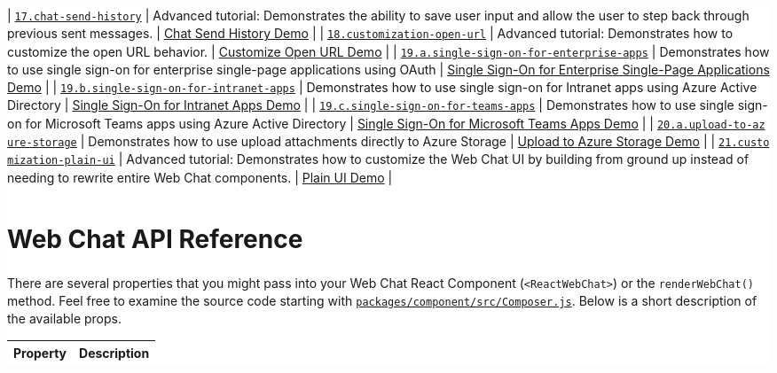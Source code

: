 | [`17.chat-send-history`](https://github.com/microsoft/BotFramework-WebChat/tree/master/samples/17.chat-send-history)                                                                                                               | Advanced tutorial: Demonstrates the ability to save user input and allow the user to step back through previous sent messages.                                                                                                      | [Chat Send History Demo](https://microsoft.github.io/BotFramework-WebChat/17.chat-send-history)                                                         |
| [`18.customization-open-url`](https://github.com/microsoft/BotFramework-WebChat/tree/master/samples/18.customization-open-url)                                                                                                     | Advanced tutorial: Demonstrates how to customize the open URL behavior.                                                                                                                                                             | [Customize Open URL Demo](https://microsoft.github.io/BotFramework-WebChat/18.customization-open-url)                                                   |
| [`19.a.single-sign-on-for-enterprise-apps`](https://github.com/microsoft/BotFramework-WebChat/tree/master/samples/19.a.single-sign-on-for-enterprise-apps)                                                                         | Demonstrates how to use single sign-on for enterprise single-page applications using OAuth                                                                                                                                          | [Single Sign-On for Enterprise Single-Page Applications Demo](https://microsoft.github.io/BotFramework-WebChat/19.a.single-sign-on-for-enterprise-apps) |
| [`19.b.single-sign-on-for-intranet-apps`](https://github.com/microsoft/BotFramework-WebChat/tree/master/samples/19.b.single-sign-on-for-intranet-apps)                                                                             | Demonstrates how to use single sign-on for Intranet apps using Azure Active Directory                                                                                                                                               | [Single Sign-On for Intranet Apps Demo](https://microsoft.github.io/BotFramework-WebChat/19.b.single-sign-on-for-intranet-apps)                         |
| [`19.c.single-sign-on-for-teams-apps`](https://github.com/microsoft/BotFramework-WebChat/tree/master/samples/19.c.single-sign-on-for-teams-apps)                                                                                   | Demonstrates how to use single sign-on for Microsoft Teams apps using Azure Active Directory                                                                                                                                        | [Single Sign-On for Microsoft Teams Apps Demo](https://microsoft.github.io/BotFramework-WebChat/19.c.single-sign-on-for-teams-apps)                     |
| [`20.a.upload-to-azure-storage`](https://github.com/microsoft/BotFramework-WebChat/tree/master/samples/20.a.upload-to-azure-storage)                                                                                               | Demonstrates how to use upload attachments directly to Azure Storage                                                                                                                                                                | [Upload to Azure Storage Demo](https://microsoft.github.io/BotFramework-WebChat/20.a.upload-to-azure-storage)                                           |
| [`21.customization-plain-ui`](https://github.com/microsoft/BotFramework-WebChat/tree/master/samples/21.customization-plain-ui)                                                                                                     | Advanced tutorial: Demonstrates how to customize the Web Chat UI by building from ground up instead of needing to rewrite entire Web Chat components.                                                                               | [Plain UI Demo](https://microsoft.github.io/BotFramework-WebChat/21.customization-plain-ui)                                                             |

# Web Chat API Reference

There are several properties that you might pass into your Web Chat React Component (`<ReactWebChat>`) or the `renderWebChat()` method. Feel free to examine the source code starting with [`packages/component/src/Composer.js`](https://github.com/microsoft/BotFramework-WebChat/blob/master/packages/component/src/Composer.js#L378). Below is a short description of the available props.

| Property                   | Description                                                                                                                                                                                                                                                                                                                                                                                                                                                                                                                                                                                     |
| -------------------------- | ----------------------------------------------------------------------------------------------------------------------------------------------------------------------------------------------------------------------------------------------------------------------------------------------------------------------------------------------------------------------------------------------------------------------------------------------------------------------------------------------------------------------------------------------------------------------------------------------- |